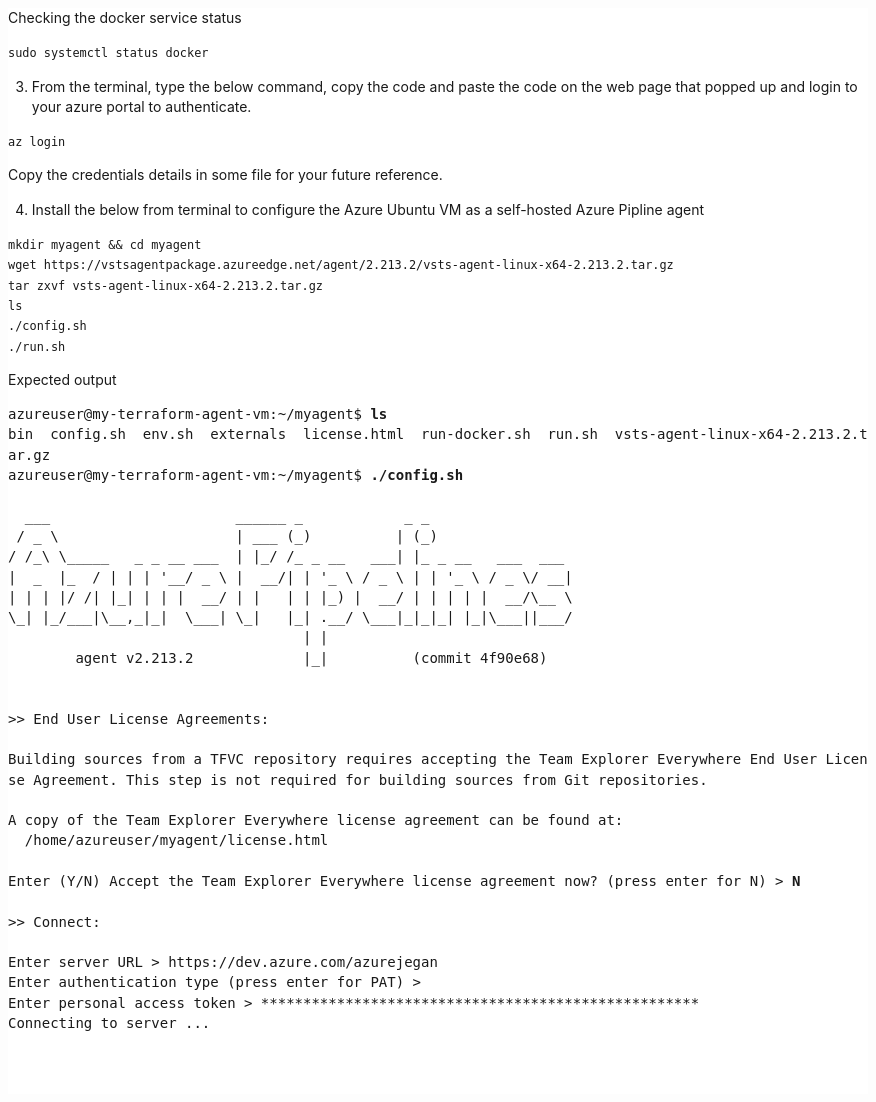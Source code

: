Checking the docker service status
```
sudo systemctl status docker
```

3. From the terminal, type the below command, copy the code and paste the code on the web page that popped up and login to your azure portal to authenticate.
```
az login
```
Copy the credentials details in some file for your future reference.


4. Install the below from terminal to configure the Azure Ubuntu VM as a self-hosted Azure Pipline agent
```
mkdir myagent && cd myagent
wget https://vstsagentpackage.azureedge.net/agent/2.213.2/vsts-agent-linux-x64-2.213.2.tar.gz
tar zxvf vsts-agent-linux-x64-2.213.2.tar.gz
ls
./config.sh
./run.sh
```

Expected output
<pre>
azureuser@my-terraform-agent-vm:~/myagent$ <b>ls</b>
bin  config.sh  env.sh  externals  license.html  run-docker.sh  run.sh  vsts-agent-linux-x64-2.213.2.tar.gz
azureuser@my-terraform-agent-vm:~/myagent$ <b>./config.sh</b>

  ___                      ______ _            _ _
 / _ \                     | ___ (_)          | (_)
/ /_\ \_____   _ _ __ ___  | |_/ /_ _ __   ___| |_ _ __   ___  ___
|  _  |_  / | | | '__/ _ \ |  __/| | '_ \ / _ \ | | '_ \ / _ \/ __|
| | | |/ /| |_| | | |  __/ | |   | | |_) |  __/ | | | | |  __/\__ \
\_| |_/___|\__,_|_|  \___| \_|   |_| .__/ \___|_|_|_| |_|\___||___/
                                   | |
        agent v2.213.2             |_|          (commit 4f90e68)


>> End User License Agreements:

Building sources from a TFVC repository requires accepting the Team Explorer Everywhere End User License Agreement. This step is not required for building sources from Git repositories.

A copy of the Team Explorer Everywhere license agreement can be found at:
  /home/azureuser/myagent/license.html

Enter (Y/N) Accept the Team Explorer Everywhere license agreement now? (press enter for N) > <b>N</b>

>> Connect:

Enter server URL > https://dev.azure.com/azurejegan
Enter authentication type (press enter for PAT) > 
Enter personal access token > ****************************************************
Connecting to server ...
